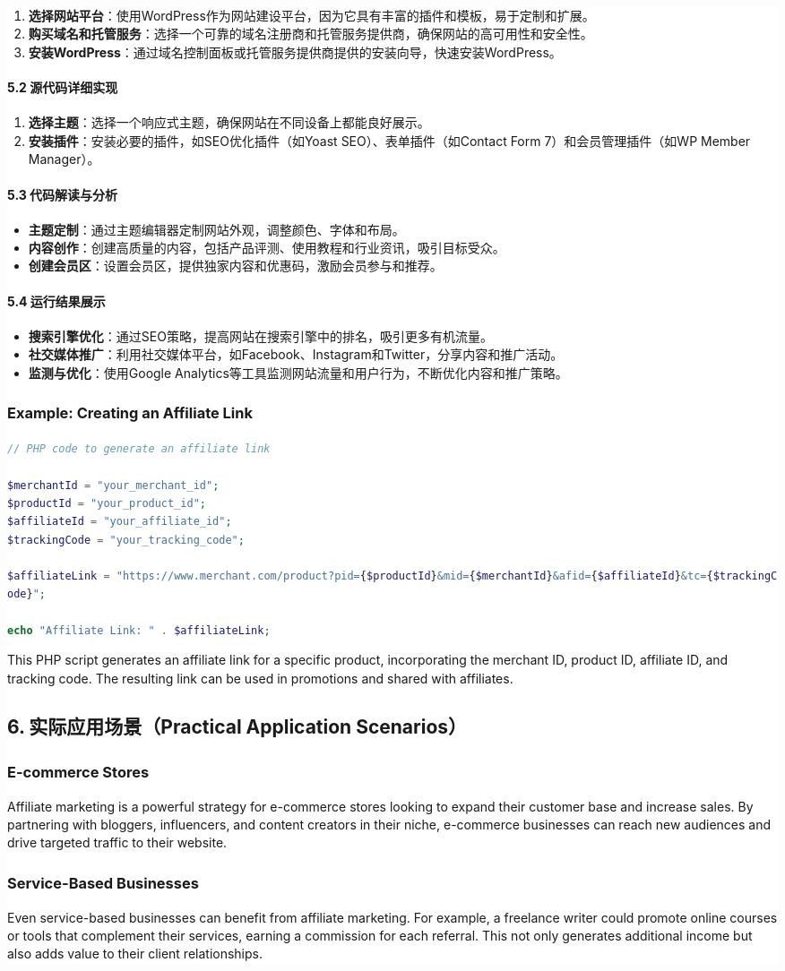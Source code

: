 1. **选择网站平台**：使用WordPress作为网站建设平台，因为它具有丰富的插件和模板，易于定制和扩展。
2. **购买域名和托管服务**：选择一个可靠的域名注册商和托管服务提供商，确保网站的高可用性和安全性。
3. **安装WordPress**：通过域名控制面板或托管服务提供商提供的安装向导，快速安装WordPress。

#### 5.2 源代码详细实现

1. **选择主题**：选择一个响应式主题，确保网站在不同设备上都能良好展示。
2. **安装插件**：安装必要的插件，如SEO优化插件（如Yoast SEO）、表单插件（如Contact Form 7）和会员管理插件（如WP Member Manager）。

#### 5.3 代码解读与分析

- **主题定制**：通过主题编辑器定制网站外观，调整颜色、字体和布局。
- **内容创作**：创建高质量的内容，包括产品评测、使用教程和行业资讯，吸引目标受众。
- **创建会员区**：设置会员区，提供独家内容和优惠码，激励会员参与和推荐。

#### 5.4 运行结果展示

- **搜索引擎优化**：通过SEO策略，提高网站在搜索引擎中的排名，吸引更多有机流量。
- **社交媒体推广**：利用社交媒体平台，如Facebook、Instagram和Twitter，分享内容和推广活动。
- **监测与优化**：使用Google Analytics等工具监测网站流量和用户行为，不断优化内容和推广策略。

### Example: Creating an Affiliate Link

```php
// PHP code to generate an affiliate link

$merchantId = "your_merchant_id";
$productId = "your_product_id";
$affiliateId = "your_affiliate_id";
$trackingCode = "your_tracking_code";

$affiliateLink = "https://www.merchant.com/product?pid={$productId}&mid={$merchantId}&afid={$affiliateId}&tc={$trackingCode}";

echo "Affiliate Link: " . $affiliateLink;
```

This PHP script generates an affiliate link for a specific product, incorporating the merchant ID, product ID, affiliate ID, and tracking code. The resulting link can be used in promotions and shared with affiliates.

## 6. 实际应用场景（Practical Application Scenarios）

### E-commerce Stores

Affiliate marketing is a powerful strategy for e-commerce stores looking to expand their customer base and increase sales. By partnering with bloggers, influencers, and content creators in their niche, e-commerce businesses can reach new audiences and drive targeted traffic to their website.

### Service-Based Businesses

Even service-based businesses can benefit from affiliate marketing. For example, a freelance writer could promote online courses or tools that complement their services, earning a commission for each referral. This not only generates additional income but also adds value to their client relationships.
